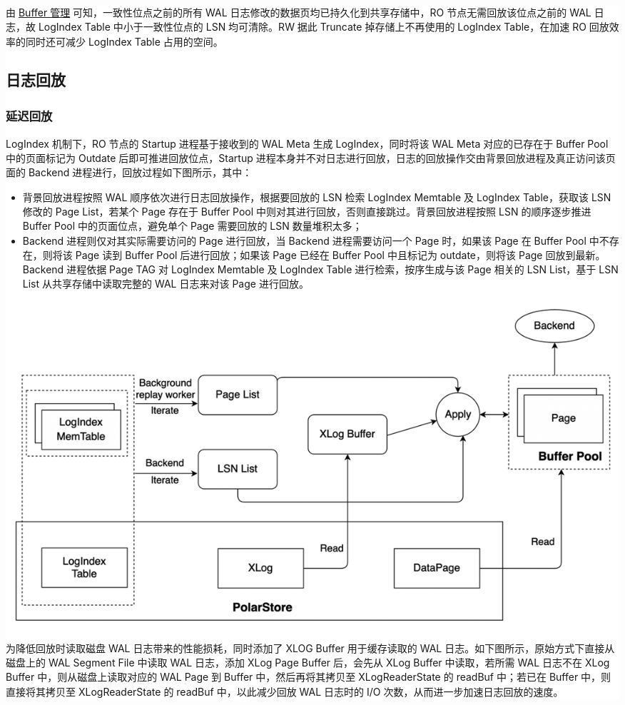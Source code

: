 由 [Buffer 管理](Buffer_Management.md) 可知，一致性位点之前的所有 WAL 日志修改的数据页均已持久化到共享存储中，RO 节点无需回放该位点之前的 WAL 日志，故 LogIndex Table 中小于一致性位点的 LSN 均可清除。RW 据此 Truncate 掉存储上不再使用的 LogIndex Table，在加速 RO 回放效率的同时还可减少 LogIndex Table 占用的空间。

## 日志回放

### 延迟回放

LogIndex 机制下，RO 节点的 Startup 进程基于接收到的 WAL Meta 生成 LogIndex，同时将该 WAL Meta 对应的已存在于 Buffer Pool 中的页面标记为 Outdate 后即可推进回放位点，Startup 进程本身并不对日志进行回放，日志的回放操作交由背景回放进程及真正访问该页面的 Backend 进程进行，回放过程如下图所示，其中：

- 背景回放进程按照 WAL 顺序依次进行日志回放操作，根据要回放的 LSN 检索 LogIndex Memtable 及 LogIndex Table，获取该 LSN 修改的 Page List，若某个 Page 存在于 Buffer Pool 中则对其进行回放，否则直接跳过。背景回放进程按照 LSN 的顺序逐步推进 Buffer Pool 中的页面位点，避免单个 Page 需要回放的 LSN 数量堆积太多；
- Backend 进程则仅对其实际需要访问的 Page 进行回放，当 Backend 进程需要访问一个 Page 时，如果该 Page 在 Buffer Pool 中不存在，则将该 Page 读到 Buffer Pool 后进行回放；如果该 Page 已经在 Buffer Pool 中且标记为 outdate，则将该 Page 回放到最新。Backend 进程依据 Page TAG 对 LogIndex Memtable 及 LogIndex Table 进行检索，按序生成与该 Page 相关的 LSN List，基于 LSN List 从共享存储中读取完整的 WAL 日志来对该 Page 进行回放。

![image.png](../imgs/59_LogIndex_11.png)

为降低回放时读取磁盘 WAL 日志带来的性能损耗，同时添加了 XLOG Buffer 用于缓存读取的 WAL 日志。如下图所示，原始方式下直接从磁盘上的 WAL Segment File 中读取 WAL 日志，添加 XLog Page Buffer 后，会先从 XLog Buffer 中读取，若所需 WAL 日志不在 XLog Buffer 中，则从磁盘上读取对应的 WAL Page 到 Buffer 中，然后再将其拷贝至 XLogReaderState 的 readBuf 中；若已在 Buffer 中，则直接将其拷贝至 XLogReaderState 的 readBuf 中，以此减少回放 WAL 日志时的 I/O 次数，从而进一步加速日志回放的速度。
